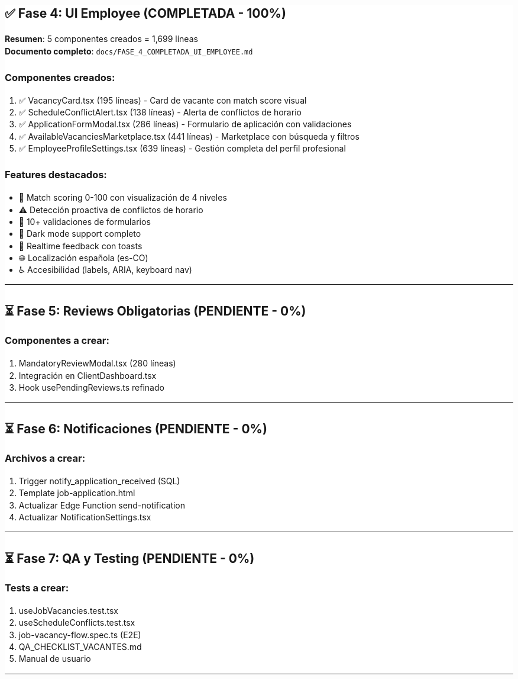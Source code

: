 ## ✅ Fase 4: UI Employee (COMPLETADA - 100%)

**Resumen**: 5 componentes creados = 1,699 líneas  
**Documento completo**: `docs/FASE_4_COMPLETADA_UI_EMPLOYEE.md`

### Componentes creados:
1. ✅ VacancyCard.tsx (195 líneas) - Card de vacante con match score visual
2. ✅ ScheduleConflictAlert.tsx (138 líneas) - Alerta de conflictos de horario
3. ✅ ApplicationFormModal.tsx (286 líneas) - Formulario de aplicación con validaciones
4. ✅ AvailableVacanciesMarketplace.tsx (441 líneas) - Marketplace con búsqueda y filtros
5. ✅ EmployeeProfileSettings.tsx (639 líneas) - Gestión completa del perfil profesional

### Features destacados:
- 🎯 Match scoring 0-100 con visualización de 4 niveles
- ⚠️ Detección proactiva de conflictos de horario
- 📝 10+ validaciones de formularios
- 🎨 Dark mode support completo
- 🔄 Realtime feedback con toasts
- 🌐 Localización española (es-CO)
- ♿ Accesibilidad (labels, ARIA, keyboard nav)

---

## ⏳ Fase 5: Reviews Obligatorias (PENDIENTE - 0%)

### Componentes a crear:
1. MandatoryReviewModal.tsx (280 líneas)
2. Integración en ClientDashboard.tsx
3. Hook usePendingReviews.ts refinado

---

## ⏳ Fase 6: Notificaciones (PENDIENTE - 0%)

### Archivos a crear:
1. Trigger notify_application_received (SQL)
2. Template job-application.html
3. Actualizar Edge Function send-notification
4. Actualizar NotificationSettings.tsx

---

## ⏳ Fase 7: QA y Testing (PENDIENTE - 0%)

### Tests a crear:
1. useJobVacancies.test.tsx
2. useScheduleConflicts.test.tsx
3. job-vacancy-flow.spec.ts (E2E)
4. QA_CHECKLIST_VACANTES.md
5. Manual de usuario

---